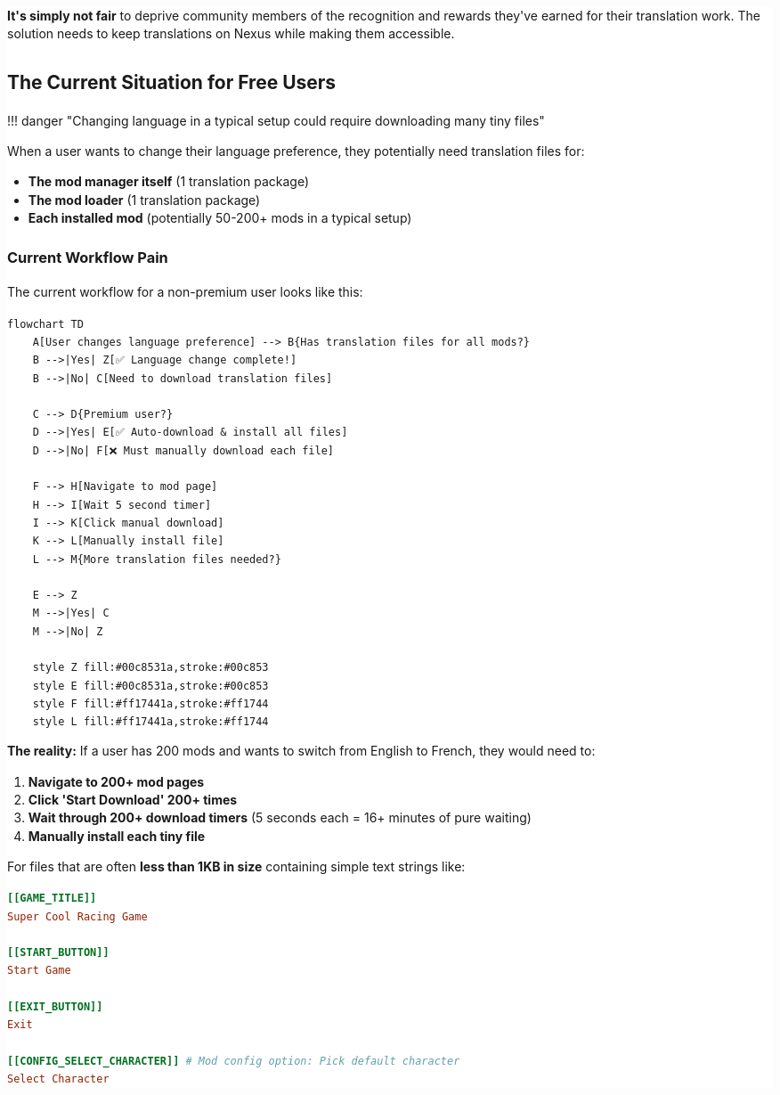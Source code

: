 **It's simply not fair** to deprive community members of the recognition and rewards they've earned for their translation work.
The solution needs to keep translations on Nexus while making them accessible.

## The Current Situation for Free Users

!!! danger "Changing language in a typical setup could require downloading many tiny files"

When a user wants to change their language preference, they potentially need translation files for:

- **The mod manager itself** (1 translation package)
- **The mod loader** (1 translation package)
- **Each installed mod** (potentially 50-200+ mods in a typical setup)

### Current Workflow Pain

The current workflow for a non-premium user looks like this:

```mermaid
flowchart TD
    A[User changes language preference] --> B{Has translation files for all mods?}
    B -->|Yes| Z[✅ Language change complete!]
    B -->|No| C[Need to download translation files]
    
    C --> D{Premium user?}
    D -->|Yes| E[✅ Auto-download & install all files]
    D -->|No| F[❌ Must manually download each file]
    
    F --> H[Navigate to mod page]
    H --> I[Wait 5 second timer]
    I --> K[Click manual download]
    K --> L[Manually install file]
    L --> M{More translation files needed?}
    
    E --> Z
    M -->|Yes| C
    M -->|No| Z
    
    style Z fill:#00c8531a,stroke:#00c853
    style E fill:#00c8531a,stroke:#00c853
    style F fill:#ff17441a,stroke:#ff1744
    style L fill:#ff17441a,stroke:#ff1744
```

**The reality:** If a user has 200 mods and wants to switch from English to French, they would need to:

1. **Navigate to 200+ mod pages**
2. **Click 'Start Download' 200+ times**
3. **Wait through 200+ download timers** (5 seconds each = 16+ minutes of pure waiting)
4. **Manually install each tiny file**

For files that are often **less than 1KB in size** containing simple text strings like:

```toml
[[GAME_TITLE]]
Super Cool Racing Game

[[START_BUTTON]]
Start Game

[[EXIT_BUTTON]]
Exit

[[CONFIG_SELECT_CHARACTER]] # Mod config option: Pick default character
Select Character
```
